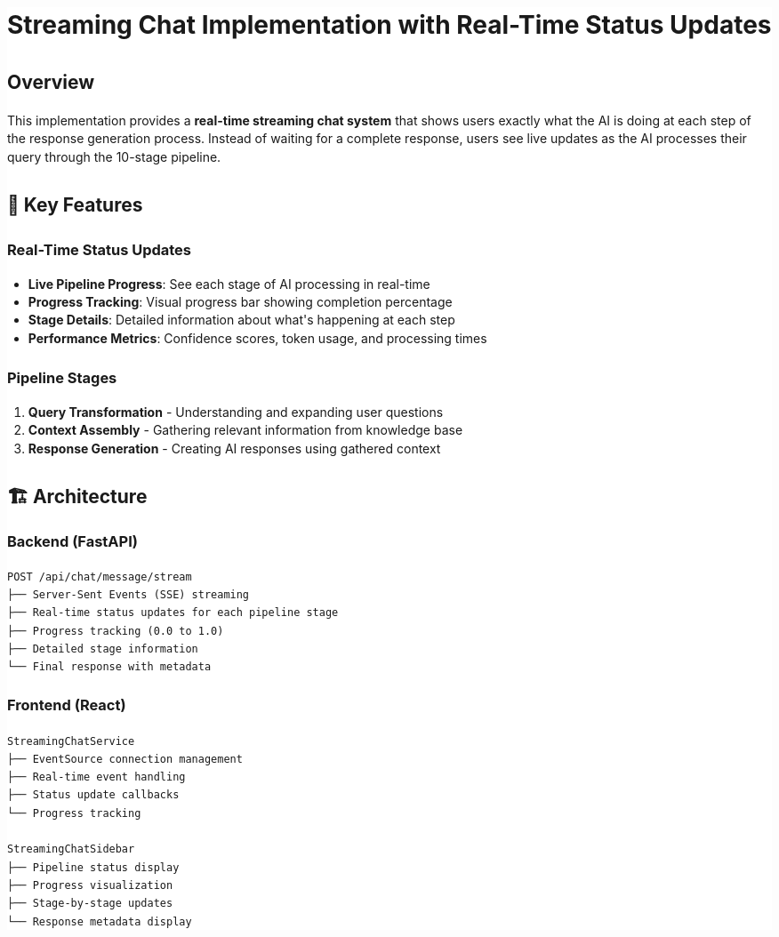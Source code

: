 # Streaming Chat Implementation with Real-Time Status Updates

## Overview

This implementation provides a **real-time streaming chat system** that shows users exactly what the AI is doing at each step of the response generation process. Instead of waiting for a complete response, users see live updates as the AI processes their query through the 10-stage pipeline.

## 🚀 Key Features

### Real-Time Status Updates
- **Live Pipeline Progress**: See each stage of AI processing in real-time
- **Progress Tracking**: Visual progress bar showing completion percentage
- **Stage Details**: Detailed information about what's happening at each step
- **Performance Metrics**: Confidence scores, token usage, and processing times

### Pipeline Stages
1. **Query Transformation** - Understanding and expanding user questions
2. **Context Assembly** - Gathering relevant information from knowledge base
3. **Response Generation** - Creating AI responses using gathered context

## 🏗️ Architecture

### Backend (FastAPI)
```
POST /api/chat/message/stream
├── Server-Sent Events (SSE) streaming
├── Real-time status updates for each pipeline stage
├── Progress tracking (0.0 to 1.0)
├── Detailed stage information
└── Final response with metadata
```

### Frontend (React)
```
StreamingChatService
├── EventSource connection management
├── Real-time event handling
├── Status update callbacks
└── Progress tracking

StreamingChatSidebar
├── Pipeline status display
├── Progress visualization
├── Stage-by-stage updates
└── Response metadata display
```
